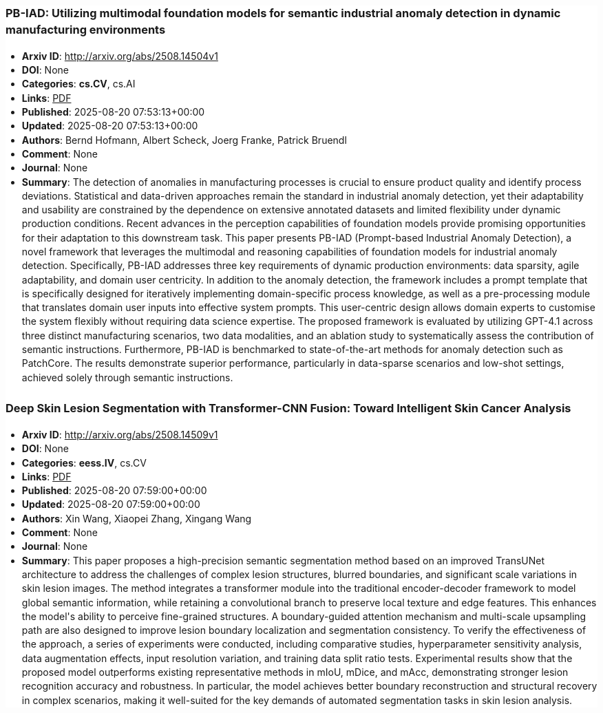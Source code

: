 

### PB-IAD: Utilizing multimodal foundation models for semantic industrial anomaly detection in dynamic manufacturing environments
- **Arxiv ID**: http://arxiv.org/abs/2508.14504v1
- **DOI**: None
- **Categories**: **cs.CV**, cs.AI
- **Links**: [PDF](http://arxiv.org/pdf/2508.14504v1)
- **Published**: 2025-08-20 07:53:13+00:00
- **Updated**: 2025-08-20 07:53:13+00:00
- **Authors**: Bernd Hofmann, Albert Scheck, Joerg Franke, Patrick Bruendl
- **Comment**: None
- **Journal**: None
- **Summary**: The detection of anomalies in manufacturing processes is crucial to ensure product quality and identify process deviations. Statistical and data-driven approaches remain the standard in industrial anomaly detection, yet their adaptability and usability are constrained by the dependence on extensive annotated datasets and limited flexibility under dynamic production conditions. Recent advances in the perception capabilities of foundation models provide promising opportunities for their adaptation to this downstream task. This paper presents PB-IAD (Prompt-based Industrial Anomaly Detection), a novel framework that leverages the multimodal and reasoning capabilities of foundation models for industrial anomaly detection. Specifically, PB-IAD addresses three key requirements of dynamic production environments: data sparsity, agile adaptability, and domain user centricity. In addition to the anomaly detection, the framework includes a prompt template that is specifically designed for iteratively implementing domain-specific process knowledge, as well as a pre-processing module that translates domain user inputs into effective system prompts. This user-centric design allows domain experts to customise the system flexibly without requiring data science expertise. The proposed framework is evaluated by utilizing GPT-4.1 across three distinct manufacturing scenarios, two data modalities, and an ablation study to systematically assess the contribution of semantic instructions. Furthermore, PB-IAD is benchmarked to state-of-the-art methods for anomaly detection such as PatchCore. The results demonstrate superior performance, particularly in data-sparse scenarios and low-shot settings, achieved solely through semantic instructions.



### Deep Skin Lesion Segmentation with Transformer-CNN Fusion: Toward Intelligent Skin Cancer Analysis
- **Arxiv ID**: http://arxiv.org/abs/2508.14509v1
- **DOI**: None
- **Categories**: **eess.IV**, cs.CV
- **Links**: [PDF](http://arxiv.org/pdf/2508.14509v1)
- **Published**: 2025-08-20 07:59:00+00:00
- **Updated**: 2025-08-20 07:59:00+00:00
- **Authors**: Xin Wang, Xiaopei Zhang, Xingang Wang
- **Comment**: None
- **Journal**: None
- **Summary**: This paper proposes a high-precision semantic segmentation method based on an improved TransUNet architecture to address the challenges of complex lesion structures, blurred boundaries, and significant scale variations in skin lesion images. The method integrates a transformer module into the traditional encoder-decoder framework to model global semantic information, while retaining a convolutional branch to preserve local texture and edge features. This enhances the model's ability to perceive fine-grained structures. A boundary-guided attention mechanism and multi-scale upsampling path are also designed to improve lesion boundary localization and segmentation consistency. To verify the effectiveness of the approach, a series of experiments were conducted, including comparative studies, hyperparameter sensitivity analysis, data augmentation effects, input resolution variation, and training data split ratio tests. Experimental results show that the proposed model outperforms existing representative methods in mIoU, mDice, and mAcc, demonstrating stronger lesion recognition accuracy and robustness. In particular, the model achieves better boundary reconstruction and structural recovery in complex scenarios, making it well-suited for the key demands of automated segmentation tasks in skin lesion analysis.
